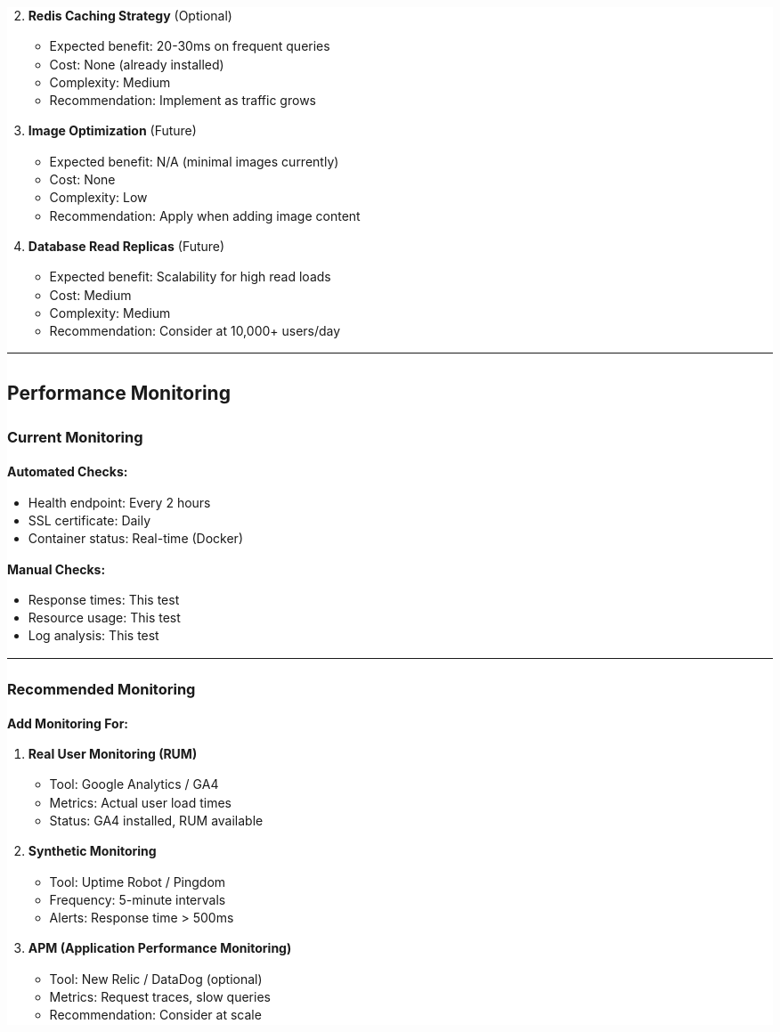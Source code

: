 2. **Redis Caching Strategy** (Optional)
   - Expected benefit: 20-30ms on frequent queries
   - Cost: None (already installed)
   - Complexity: Medium
   - Recommendation: Implement as traffic grows

3. **Image Optimization** (Future)
   - Expected benefit: N/A (minimal images currently)
   - Cost: None
   - Complexity: Low
   - Recommendation: Apply when adding image content

4. **Database Read Replicas** (Future)
   - Expected benefit: Scalability for high read loads
   - Cost: Medium
   - Complexity: Medium
   - Recommendation: Consider at 10,000+ users/day

---

## Performance Monitoring

### Current Monitoring

**Automated Checks:**
- Health endpoint: Every 2 hours
- SSL certificate: Daily
- Container status: Real-time (Docker)

**Manual Checks:**
- Response times: This test
- Resource usage: This test
- Log analysis: This test

---

### Recommended Monitoring

**Add Monitoring For:**

1. **Real User Monitoring (RUM)**
   - Tool: Google Analytics / GA4
   - Metrics: Actual user load times
   - Status: GA4 installed, RUM available

2. **Synthetic Monitoring**
   - Tool: Uptime Robot / Pingdom
   - Frequency: 5-minute intervals
   - Alerts: Response time > 500ms

3. **APM (Application Performance Monitoring)**
   - Tool: New Relic / DataDog (optional)
   - Metrics: Request traces, slow queries
   - Recommendation: Consider at scale
